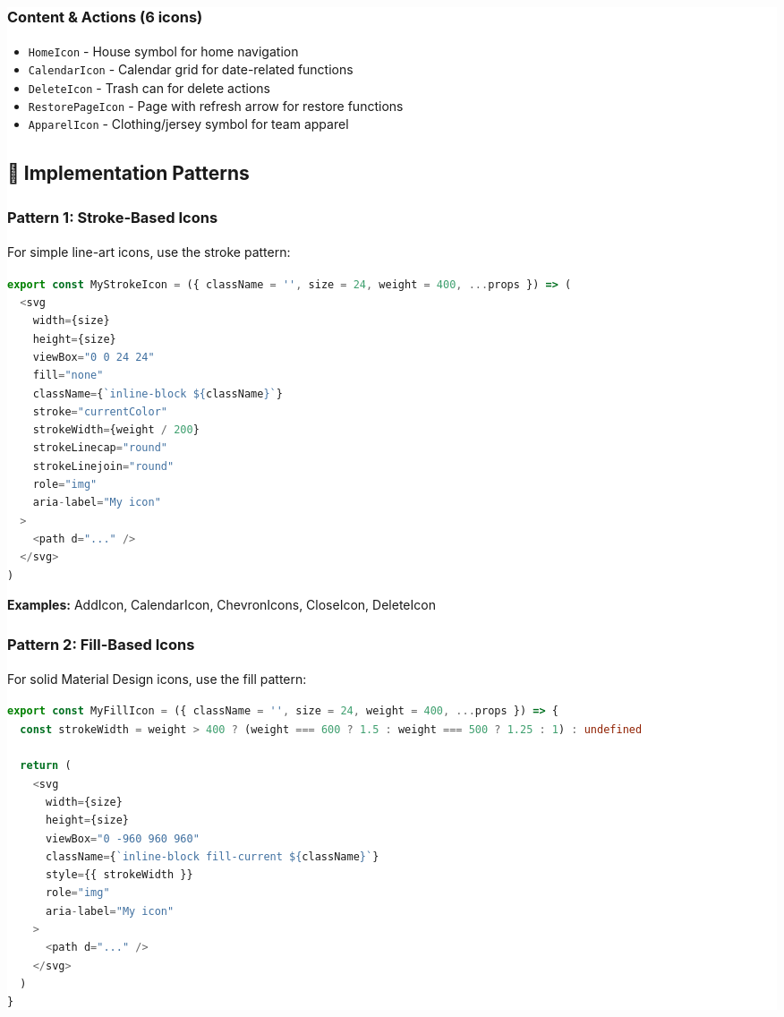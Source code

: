 ### **Content & Actions** (6 icons)

- `HomeIcon` - House symbol for home navigation
- `CalendarIcon` - Calendar grid for date-related functions
- `DeleteIcon` - Trash can for delete actions
- `RestorePageIcon` - Page with refresh arrow for restore functions
- `ApparelIcon` - Clothing/jersey symbol for team apparel

## 🎨 Implementation Patterns

### Pattern 1: Stroke-Based Icons

For simple line-art icons, use the stroke pattern:

```typescript
export const MyStrokeIcon = ({ className = '', size = 24, weight = 400, ...props }) => (
  <svg
    width={size}
    height={size}
    viewBox="0 0 24 24"
    fill="none"
    className={`inline-block ${className}`}
    stroke="currentColor"
    strokeWidth={weight / 200}
    strokeLinecap="round"
    strokeLinejoin="round"
    role="img"
    aria-label="My icon"
  >
    <path d="..." />
  </svg>
)
```

**Examples:** AddIcon, CalendarIcon, ChevronIcons, CloseIcon, DeleteIcon

### Pattern 2: Fill-Based Icons

For solid Material Design icons, use the fill pattern:

```typescript
export const MyFillIcon = ({ className = '', size = 24, weight = 400, ...props }) => {
  const strokeWidth = weight > 400 ? (weight === 600 ? 1.5 : weight === 500 ? 1.25 : 1) : undefined

  return (
    <svg
      width={size}
      height={size}
      viewBox="0 -960 960 960"
      className={`inline-block fill-current ${className}`}
      style={{ strokeWidth }}
      role="img"
      aria-label="My icon"
    >
      <path d="..." />
    </svg>
  )
}
```
